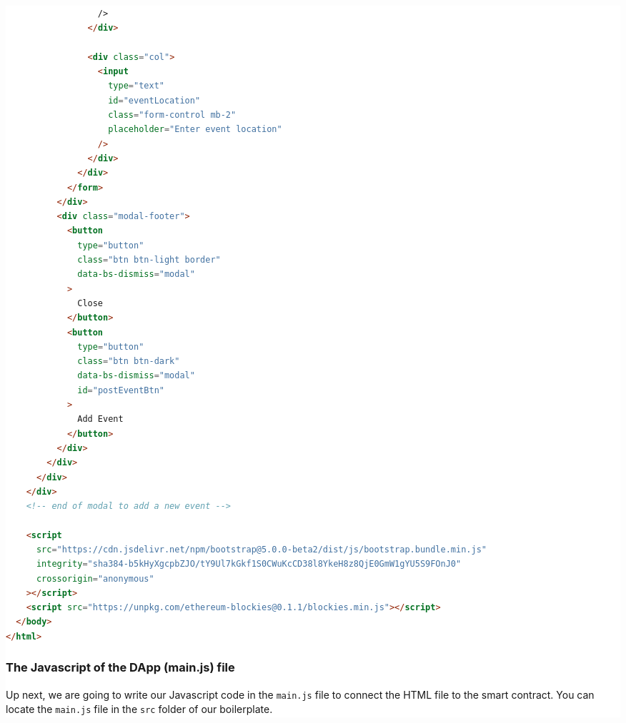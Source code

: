```html
                  />
                </div>

                <div class="col">
                  <input
                    type="text"
                    id="eventLocation"
                    class="form-control mb-2"
                    placeholder="Enter event location"
                  />
                </div>
              </div>
            </form>
          </div>
          <div class="modal-footer">
            <button
              type="button"
              class="btn btn-light border"
              data-bs-dismiss="modal"
            >
              Close
            </button>
            <button
              type="button"
              class="btn btn-dark"
              data-bs-dismiss="modal"
              id="postEventBtn"
            >
              Add Event
            </button>
          </div>
        </div>
      </div>
    </div>
    <!-- end of modal to add a new event -->

    <script
      src="https://cdn.jsdelivr.net/npm/bootstrap@5.0.0-beta2/dist/js/bootstrap.bundle.min.js"
      integrity="sha384-b5kHyXgcpbZJO/tY9Ul7kGkf1S0CWuKcCD38l8YkeH8z8QjE0GmW1gYU5S9FOnJ0"
      crossorigin="anonymous"
    ></script>
    <script src="https://unpkg.com/ethereum-blockies@0.1.1/blockies.min.js"></script>
  </body>
</html>
```

### The Javascript of the DApp (main.js) file

Up next, we are going to write our Javascript code in the `main.js` file to connect the HTML file to the smart contract. You can locate the `main.js` file in the `src` folder of our boilerplate.
